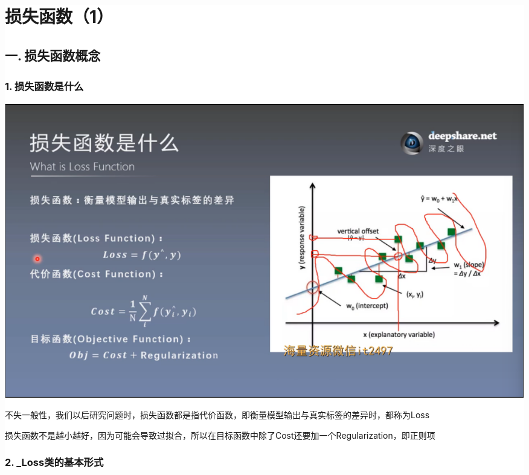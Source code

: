 # 损失函数（1）
## 一. 损失函数概念

### 1. 损失函数是什么

![1](pcs/1.png "1")

不失一般性，我们以后研究问题时，损失函数都是指代价函数，即衡量模型输出与真实标签的差异时，都称为Loss

损失函数不是越小越好，因为可能会导致过拟合，所以在目标函数中除了Cost还要加一个Regularization，即正则项

### 2. _Loss类的基本形式
